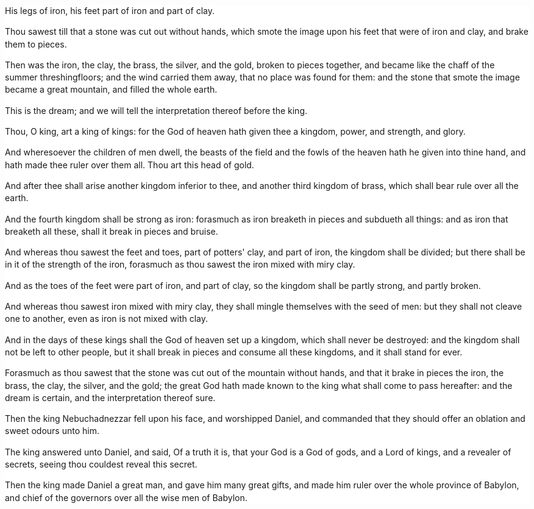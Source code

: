 <p id="kjvdan-2:33">His legs of iron, his feet part of iron and part of clay.</p>

<p id="kjvdan-2:34">Thou sawest till that a stone was cut out without hands, which smote the image upon his feet that were of iron and clay, and brake them to pieces.</p>

<p id="kjvdan-2:35">Then was the iron, the clay, the brass, the silver, and the gold, broken to pieces together, and became like the chaff of the summer threshingfloors; and the wind carried them away, that no place was found for them: and the stone that smote the image became a great mountain, and filled the whole earth.</p>

<p id="kjvdan-2:36">This is the dream; and we will tell the interpretation thereof before the king.</p>

<p id="kjvdan-2:37">Thou, O king, art a king of kings: for the God of heaven hath given thee a kingdom, power, and strength, and glory.</p>

<p id="kjvdan-2:38">And wheresoever the children of men dwell, the beasts of the field and the fowls of the heaven hath he given into thine hand, and hath made thee ruler over them all. Thou art this head of gold.</p>

<p id="kjvdan-2:39">And after thee shall arise another kingdom inferior to thee, and another third kingdom of brass, which shall bear rule over all the earth.</p>

<p id="kjvdan-2:40">And the fourth kingdom shall be strong as iron: forasmuch as iron breaketh in pieces and subdueth all things: and as iron that breaketh all these, shall it break in pieces and bruise.</p>

<p id="kjvdan-2:41">And whereas thou sawest the feet and toes, part of potters' clay, and part of iron, the kingdom shall be divided; but there shall be in it of the strength of the iron, forasmuch as thou sawest the iron mixed with miry clay.</p>

<p id="kjvdan-2:42">And as the toes of the feet were part of iron, and part of clay, so the kingdom shall be partly strong, and partly broken.</p>

<p id="kjvdan-2:43">And whereas thou sawest iron mixed with miry clay, they shall mingle themselves with the seed of men: but they shall not cleave one to another, even as iron is not mixed with clay.</p>

<p id="kjvdan-2:44">And in the days of these kings shall the God of heaven set up a kingdom, which shall never be destroyed: and the kingdom shall not be left to other people, but it shall break in pieces and consume all these kingdoms, and it shall stand for ever.</p>

<p id="kjvdan-2:45">Forasmuch as thou sawest that the stone was cut out of the mountain without hands, and that it brake in pieces the iron, the brass, the clay, the silver, and the gold; the great God hath made known to the king what shall come to pass hereafter: and the dream is certain, and the interpretation thereof sure.</p>

<p id="kjvdan-2:46">Then the king Nebuchadnezzar fell upon his face, and worshipped Daniel, and commanded that they should offer an oblation and sweet odours unto him.</p>

<p id="kjvdan-2:47">The king answered unto Daniel, and said, Of a truth it is, that your God is a God of gods, and a Lord of kings, and a revealer of secrets, seeing thou couldest reveal this secret.</p>

<p id="kjvdan-2:48">Then the king made Daniel a great man, and gave him many great gifts, and made him ruler over the whole province of Babylon, and chief of the governors over all the wise men of Babylon.</p>
